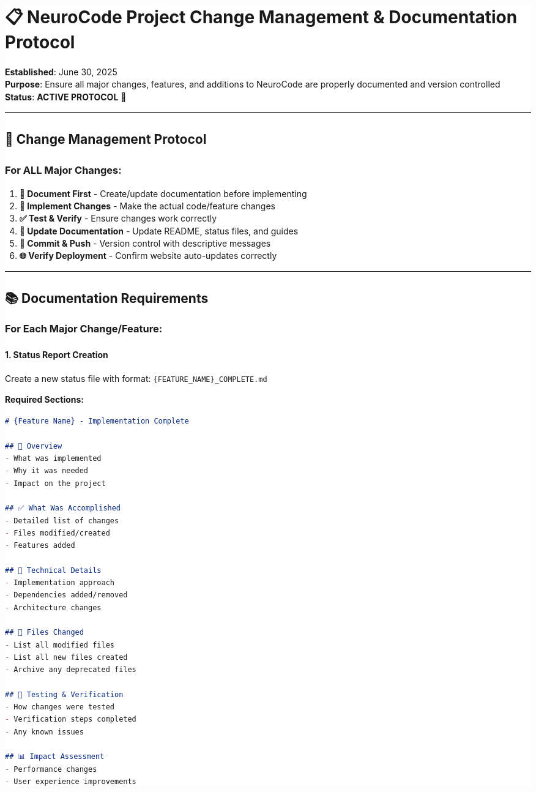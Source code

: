# 📋 NeuroCode Project Change Management & Documentation Protocol

**Established**: June 30, 2025  
**Purpose**: Ensure all major changes, features, and additions to NeuroCode are properly documented and version controlled  
**Status**: **ACTIVE PROTOCOL** 🎯

---

## 🎯 **Change Management Protocol**

### **For ALL Major Changes:**

1. **📝 Document First** - Create/update documentation before implementing
2. **🔧 Implement Changes** - Make the actual code/feature changes
3. **✅ Test & Verify** - Ensure changes work correctly
4. **📄 Update Documentation** - Update README, status files, and guides
5. **💾 Commit & Push** - Version control with descriptive messages
6. **🌐 Verify Deployment** - Confirm website auto-updates correctly

---

## 📚 **Documentation Requirements**

### **For Each Major Change/Feature:**

#### **1. Status Report Creation**
Create a new status file with format: `{FEATURE_NAME}_COMPLETE.md`

**Required Sections:**
```markdown
# {Feature Name} - Implementation Complete

## 🎯 Overview
- What was implemented
- Why it was needed
- Impact on the project

## ✅ What Was Accomplished
- Detailed list of changes
- Files modified/created
- Features added

## 🔧 Technical Details
- Implementation approach
- Dependencies added/removed
- Architecture changes

## 📁 Files Changed
- List all modified files
- List all new files created
- Archive any deprecated files

## 🧪 Testing & Verification
- How changes were tested
- Verification steps completed
- Any known issues

## 📊 Impact Assessment
- Performance changes
- User experience improvements
```